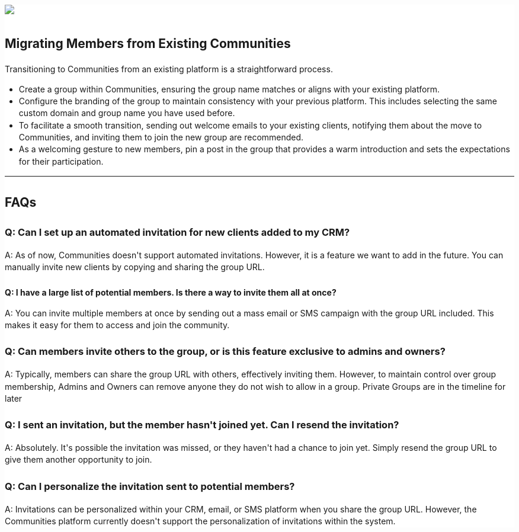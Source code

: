 ![](https://s3.amazonaws.com/cdn.freshdesk.com/data/helpdesk/attachments/production/155002279077/original/Tz-V6Ca7IHuQKarCH68guCFtL7Vay6EIug.png?1688487036)

## **Migrating Members from Existing Communities**

Transitioning to Communities from an existing platform is a straightforward process. 

  
* Create a group within Communities, ensuring the group name matches or aligns with your existing platform.
* Configure the branding of the group to maintain consistency with your previous platform. This includes selecting the same custom domain and group name you have used before.
* To facilitate a smooth transition, sending out welcome emails to your existing clients, notifying them about the move to Communities, and inviting them to join the new group are recommended.
* As a welcoming gesture to new members, pin a post in the group that provides a warm introduction and sets the expectations for their participation.

---

## **FAQs**

### **Q: Can I set up an automated invitation for new clients added to my CRM?**

A: As of now, Communities doesn't support automated invitations. However, it is a feature we want to add in the future. You can manually invite new clients by copying and sharing the group URL.

###   
**Q: I have a large list of potential members. Is there a way to invite them all at once?**

A: You can invite multiple members at once by sending out a mass email or SMS campaign with the group URL included. This makes it easy for them to access and join the community.  
  
### **Q: Can members invite others to the group, or is this feature exclusive to admins and owners?**

A: Typically, members can share the group URL with others, effectively inviting them. However, to maintain control over group membership, Admins and Owners can remove anyone they do not wish to allow in a group. Private Groups are in the timeline for later  
  
### **Q: I sent an invitation, but the member hasn't joined yet. Can I resend the invitation?**

A: Absolutely. It's possible the invitation was missed, or they haven't had a chance to join yet. Simply resend the group URL to give them another opportunity to join.

  
### **Q: Can I personalize the invitation sent to potential members?**

A: Invitations can be personalized within your CRM, email, or SMS platform when you share the group URL. However, the Communities platform currently doesn't support the personalization of invitations within the system.  
  